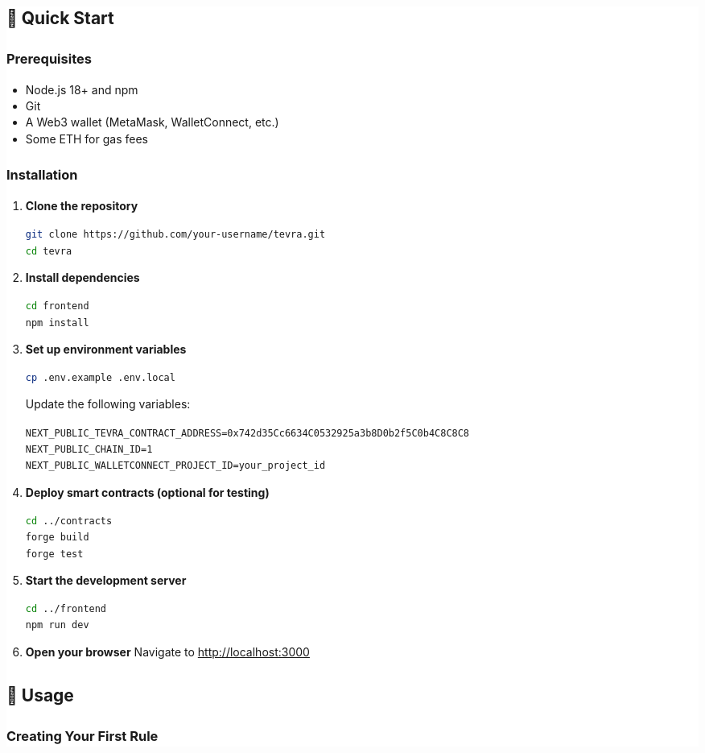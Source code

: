 ## 🚀 Quick Start

### Prerequisites

- Node.js 18+ and npm
- Git
- A Web3 wallet (MetaMask, WalletConnect, etc.)
- Some ETH for gas fees

### Installation

1. **Clone the repository**
   ```bash
   git clone https://github.com/your-username/tevra.git
   cd tevra
   ```

2. **Install dependencies**
   ```bash
   cd frontend
   npm install
   ```

3. **Set up environment variables**
   ```bash
   cp .env.example .env.local
   ```
   
   Update the following variables:
   ```env
   NEXT_PUBLIC_TEVRA_CONTRACT_ADDRESS=0x742d35Cc6634C0532925a3b8D0b2f5C0b4C8C8C8
   NEXT_PUBLIC_CHAIN_ID=1
   NEXT_PUBLIC_WALLETCONNECT_PROJECT_ID=your_project_id
   ```

4. **Deploy smart contracts (optional for testing)**
   ```bash
   cd ../contracts
   forge build
   forge test
   ```

5. **Start the development server**
   ```bash
   cd ../frontend
   npm run dev
   ```

6. **Open your browser**
   Navigate to [http://localhost:3000](http://localhost:3000)

## 📖 Usage

### Creating Your First Rule
